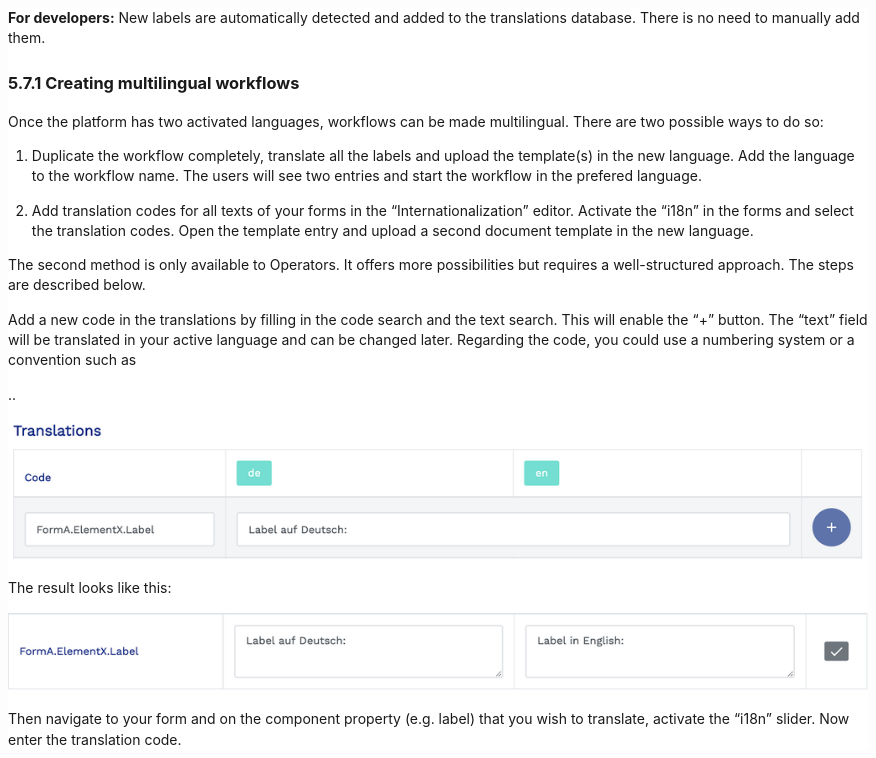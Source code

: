 

**For developers:** New labels are automatically detected and added to the translations database. There is no need to manually add them.



### 5.7.1 Creating multilingual workflows

Once the platform has two activated languages, workflows can be made multilingual. There are two possible ways to do so:



1.  Duplicate the workflow completely, translate all the labels and upload the template(s) in the new language. Add the language to the workflow name. The users will see two entries and start the workflow in the prefered language.  


2.  Add translation codes for all texts of your forms in the “Internationalization” editor. Activate the “i18n” in the forms and select the translation codes. Open the template entry and upload a second document template in the new language.




The second method is only available to Operators. It offers more possibilities but requires a well-structured approach. The steps are described below.



Add a new code in the translations by filling in the code search and the text search. This will enable the “+” button. The “text” field will be translated in your active language and can be changed later. Regarding the code, you could use a numbering system or a convention such as <Form name>.<component name>.<property to be translated>



![](Proxeus%20-%20The%20Complete%20Handbook_html_7be2670d2f1892cb.png)



The result looks like this:

![](Proxeus%20-%20The%20Complete%20Handbook_html_93d98c7a37d04dc3.png)



Then navigate to your form and on the component property (e.g. label) that you wish to translate, activate the “i18n” slider. Now enter the translation code.
